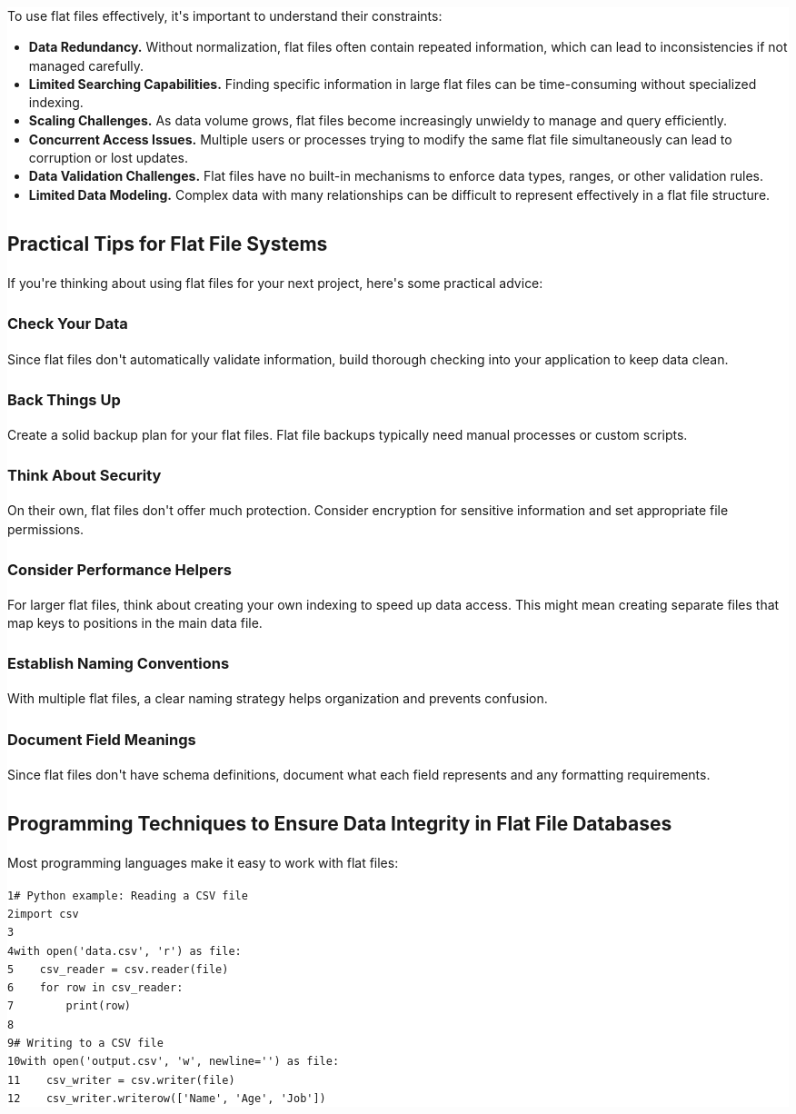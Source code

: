 To use flat files effectively, it's important to understand their constraints:

* **Data Redundancy.** Without normalization, flat files often contain repeated information, which can lead to inconsistencies if not managed carefully.
* **Limited Searching Capabilities.** Finding specific information in large flat files can be time-consuming without specialized indexing.
* **Scaling Challenges.** As data volume grows, flat files become increasingly unwieldy to manage and query efficiently.
* **Concurrent Access Issues.** Multiple users or processes trying to modify the same flat file simultaneously can lead to corruption or lost updates.
* **Data Validation Challenges.** Flat files have no built-in mechanisms to enforce data types, ranges, or other validation rules.
* **Limited Data Modeling.** Complex data with many relationships can be difficult to represent effectively in a flat file structure.

Practical Tips for Flat File Systems
------------------------------------

If you're thinking about using flat files for your next project, here's some practical advice:

### Check Your Data

Since flat files don't automatically validate information, build thorough checking into your application to keep data clean.

### Back Things Up

Create a solid backup plan for your flat files. Flat file backups typically need manual processes or custom scripts.

### Think About Security

On their own, flat files don't offer much protection. Consider encryption for sensitive information and set appropriate file permissions.

### Consider Performance Helpers

For larger flat files, think about creating your own indexing to speed up data access. This might mean creating separate files that map keys to positions in the main data file.

### Establish Naming Conventions

With multiple flat files, a clear naming strategy helps organization and prevents confusion.

### Document Field Meanings

Since flat files don't have schema definitions, document what each field represents and any formatting requirements.

Programming Techniques to Ensure Data Integrity in Flat File Databases
----------------------------------------------------------------------

Most programming languages make it easy to work with flat files:

```
1# Python example: Reading a CSV file
2import csv
3
4with open('data.csv', 'r') as file:
5    csv_reader = csv.reader(file)
6    for row in csv_reader:
7        print(row)
8
9# Writing to a CSV file
10with open('output.csv', 'w', newline='') as file:
11    csv_writer = csv.writer(file)
12    csv_writer.writerow(['Name', 'Age', 'Job'])
```